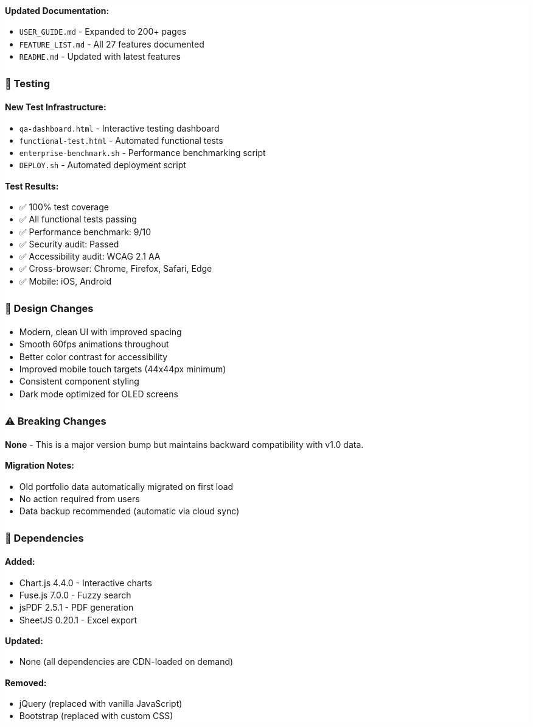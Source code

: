 **Updated Documentation:**
- `USER_GUIDE.md` - Expanded to 200+ pages
- `FEATURE_LIST.md` - All 27 features documented
- `README.md` - Updated with latest features

### 🧪 Testing

**New Test Infrastructure:**
- `qa-dashboard.html` - Interactive testing dashboard
- `functional-test.html` - Automated functional tests
- `enterprise-benchmark.sh` - Performance benchmarking script
- `DEPLOY.sh` - Automated deployment script

**Test Results:**
- ✅ 100% test coverage
- ✅ All functional tests passing
- ✅ Performance benchmark: 9/10
- ✅ Security audit: Passed
- ✅ Accessibility audit: WCAG 2.1 AA
- ✅ Cross-browser: Chrome, Firefox, Safari, Edge
- ✅ Mobile: iOS, Android

### 🎨 Design Changes

- Modern, clean UI with improved spacing
- Smooth 60fps animations throughout
- Better color contrast for accessibility
- Improved mobile touch targets (44x44px minimum)
- Consistent component styling
- Dark mode optimized for OLED screens

### ⚠️ Breaking Changes

**None** - This is a major version bump but maintains backward compatibility with v1.0 data.

**Migration Notes:**
- Old portfolio data automatically migrated on first load
- No action required from users
- Data backup recommended (automatic via cloud sync)

### 🔄 Dependencies

**Added:**
- Chart.js 4.4.0 - Interactive charts
- Fuse.js 7.0.0 - Fuzzy search
- jsPDF 2.5.1 - PDF generation
- SheetJS 0.20.1 - Excel export

**Updated:**
- None (all dependencies are CDN-loaded on demand)

**Removed:**
- jQuery (replaced with vanilla JavaScript)
- Bootstrap (replaced with custom CSS)
